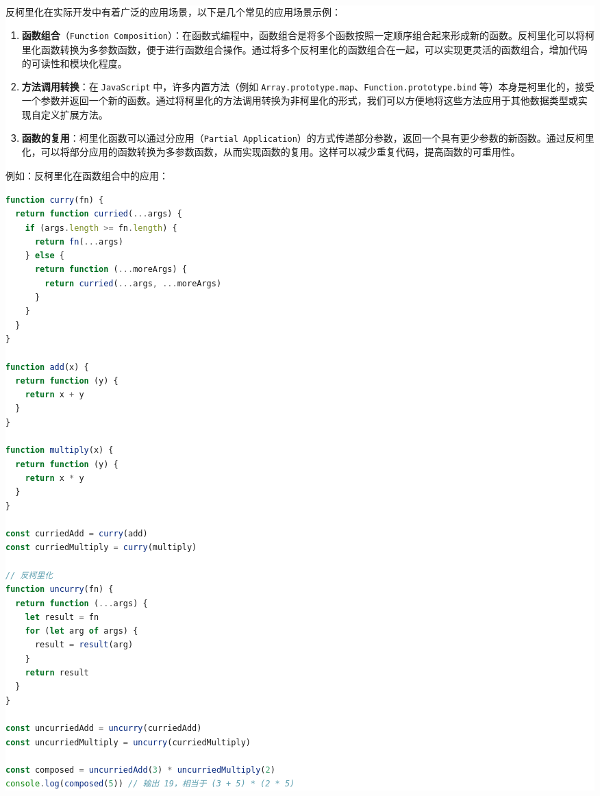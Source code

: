 反柯里化在实际开发中有着广泛的应用场景，以下是几个常见的应用场景示例：

1. **函数组合**（`Function Composition`）：在函数式编程中，函数组合是将多个函数按照一定顺序组合起来形成新的函数。反柯里化可以将柯里化函数转换为多参数函数，便于进行函数组合操作。通过将多个反柯里化的函数组合在一起，可以实现更灵活的函数组合，增加代码的可读性和模块化程度。

2. **方法调用转换**：在 `JavaScript` 中，许多内置方法（例如 `Array.prototype.map`、`Function.prototype.bind` 等）本身是柯里化的，接受一个参数并返回一个新的函数。通过将柯里化的方法调用转换为非柯里化的形式，我们可以方便地将这些方法应用于其他数据类型或实现自定义扩展方法。

3. **函数的复用**：柯里化函数可以通过分应用（`Partial Application`）的方式传递部分参数，返回一个具有更少参数的新函数。通过反柯里化，可以将部分应用的函数转换为多参数函数，从而实现函数的复用。这样可以减少重复代码，提高函数的可重用性。

例如：反柯里化在函数组合中的应用：

```javascript
function curry(fn) {
  return function curried(...args) {
    if (args.length >= fn.length) {
      return fn(...args)
    } else {
      return function (...moreArgs) {
        return curried(...args, ...moreArgs)
      }
    }
  }
}

function add(x) {
  return function (y) {
    return x + y
  }
}

function multiply(x) {
  return function (y) {
    return x * y
  }
}

const curriedAdd = curry(add)
const curriedMultiply = curry(multiply)

// 反柯里化
function uncurry(fn) {
  return function (...args) {
    let result = fn
    for (let arg of args) {
      result = result(arg)
    }
    return result
  }
}

const uncurriedAdd = uncurry(curriedAdd)
const uncurriedMultiply = uncurry(curriedMultiply)

const composed = uncurriedAdd(3) * uncurriedMultiply(2)
console.log(composed(5)) // 输出 19，相当于 (3 + 5) * (2 * 5)
```
